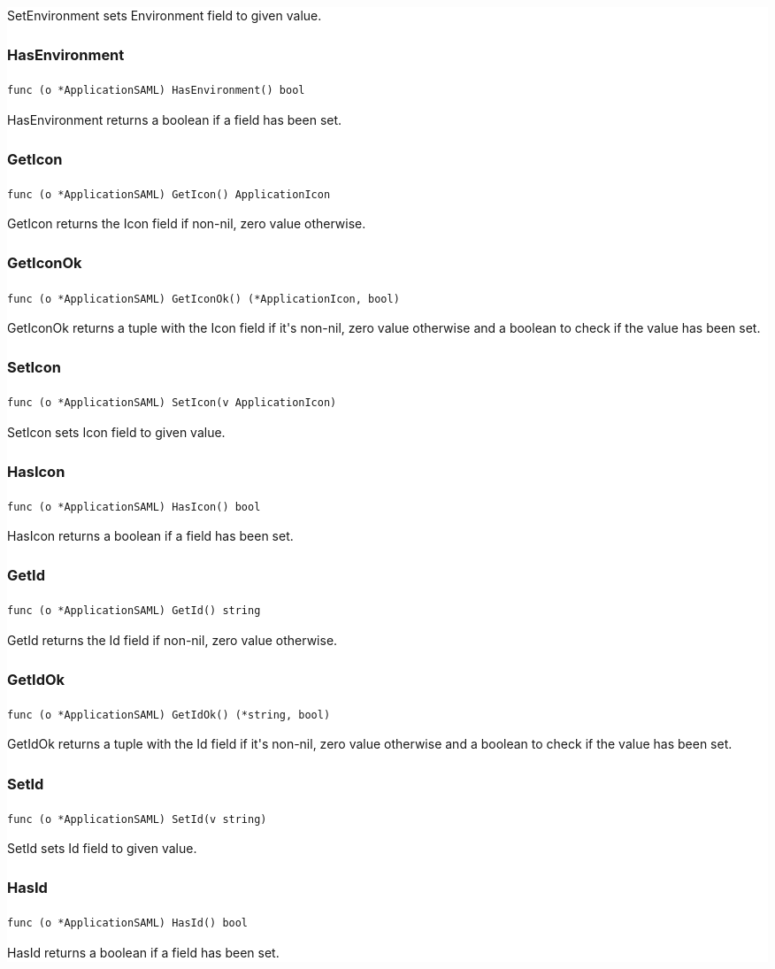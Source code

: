 SetEnvironment sets Environment field to given value.

### HasEnvironment

`func (o *ApplicationSAML) HasEnvironment() bool`

HasEnvironment returns a boolean if a field has been set.

### GetIcon

`func (o *ApplicationSAML) GetIcon() ApplicationIcon`

GetIcon returns the Icon field if non-nil, zero value otherwise.

### GetIconOk

`func (o *ApplicationSAML) GetIconOk() (*ApplicationIcon, bool)`

GetIconOk returns a tuple with the Icon field if it's non-nil, zero value otherwise
and a boolean to check if the value has been set.

### SetIcon

`func (o *ApplicationSAML) SetIcon(v ApplicationIcon)`

SetIcon sets Icon field to given value.

### HasIcon

`func (o *ApplicationSAML) HasIcon() bool`

HasIcon returns a boolean if a field has been set.

### GetId

`func (o *ApplicationSAML) GetId() string`

GetId returns the Id field if non-nil, zero value otherwise.

### GetIdOk

`func (o *ApplicationSAML) GetIdOk() (*string, bool)`

GetIdOk returns a tuple with the Id field if it's non-nil, zero value otherwise
and a boolean to check if the value has been set.

### SetId

`func (o *ApplicationSAML) SetId(v string)`

SetId sets Id field to given value.

### HasId

`func (o *ApplicationSAML) HasId() bool`

HasId returns a boolean if a field has been set.
